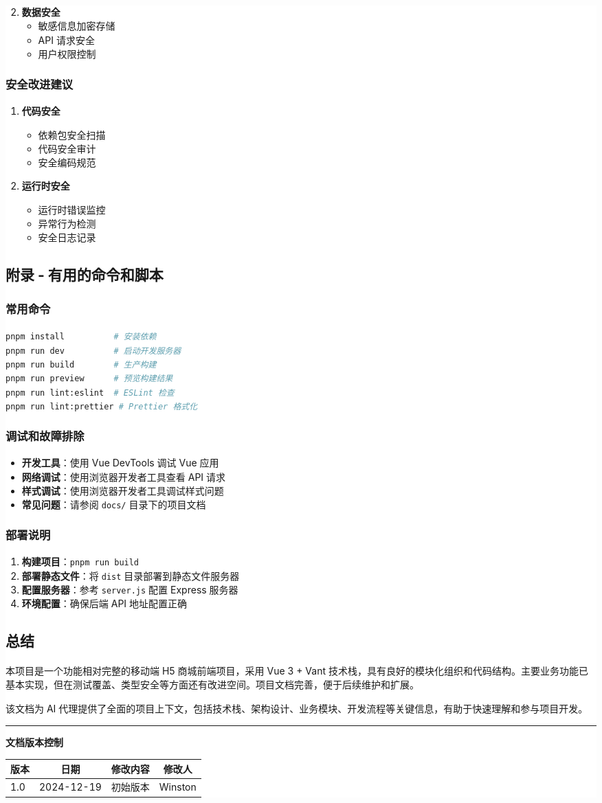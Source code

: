 2. **数据安全**
   - 敏感信息加密存储
   - API 请求安全
   - 用户权限控制

### 安全改进建议

1. **代码安全**

   - 依赖包安全扫描
   - 代码安全审计
   - 安全编码规范

2. **运行时安全**
   - 运行时错误监控
   - 异常行为检测
   - 安全日志记录

## 附录 - 有用的命令和脚本

### 常用命令

```bash
pnpm install          # 安装依赖
pnpm run dev          # 启动开发服务器
pnpm run build        # 生产构建
pnpm run preview      # 预览构建结果
pnpm run lint:eslint  # ESLint 检查
pnpm run lint:prettier # Prettier 格式化
```

### 调试和故障排除

- **开发工具**：使用 Vue DevTools 调试 Vue 应用
- **网络调试**：使用浏览器开发者工具查看 API 请求
- **样式调试**：使用浏览器开发者工具调试样式问题
- **常见问题**：请参阅 `docs/` 目录下的项目文档

### 部署说明

1. **构建项目**：`pnpm run build`
2. **部署静态文件**：将 `dist` 目录部署到静态文件服务器
3. **配置服务器**：参考 `server.js` 配置 Express 服务器
4. **环境配置**：确保后端 API 地址配置正确

## 总结

本项目是一个功能相对完整的移动端 H5 商城前端项目，采用 Vue 3 + Vant 技术栈，具有良好的模块化组织和代码结构。主要业务功能已基本实现，但在测试覆盖、类型安全等方面还有改进空间。项目文档完善，便于后续维护和扩展。

该文档为 AI 代理提供了全面的项目上下文，包括技术栈、架构设计、业务模块、开发流程等关键信息，有助于快速理解和参与项目开发。

---

**文档版本控制**

| 版本 | 日期       | 修改内容 | 修改人  |
| ---- | ---------- | -------- | ------- |
| 1.0  | 2024-12-19 | 初始版本 | Winston |
